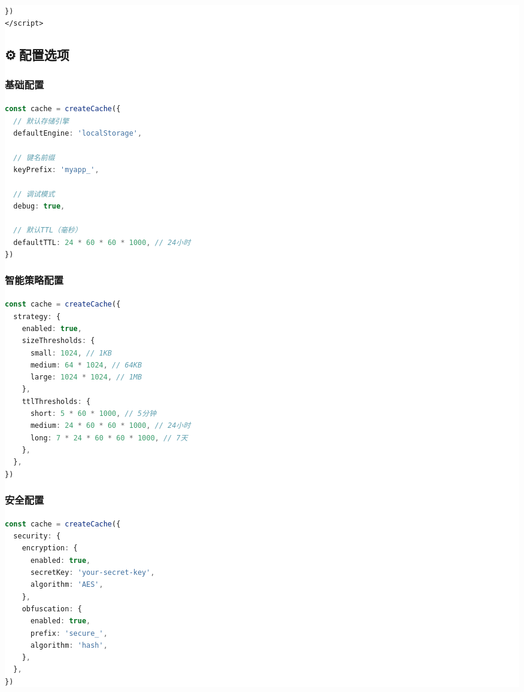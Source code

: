 ```vue
})
</script>
```

## ⚙️ 配置选项

### 基础配置

```typescript
const cache = createCache({
  // 默认存储引擎
  defaultEngine: 'localStorage',

  // 键名前缀
  keyPrefix: 'myapp_',

  // 调试模式
  debug: true,

  // 默认TTL（毫秒）
  defaultTTL: 24 * 60 * 60 * 1000, // 24小时
})
```

### 智能策略配置

```typescript
const cache = createCache({
  strategy: {
    enabled: true,
    sizeThresholds: {
      small: 1024, // 1KB
      medium: 64 * 1024, // 64KB
      large: 1024 * 1024, // 1MB
    },
    ttlThresholds: {
      short: 5 * 60 * 1000, // 5分钟
      medium: 24 * 60 * 60 * 1000, // 24小时
      long: 7 * 24 * 60 * 60 * 1000, // 7天
    },
  },
})
```

### 安全配置

```typescript
const cache = createCache({
  security: {
    encryption: {
      enabled: true,
      secretKey: 'your-secret-key',
      algorithm: 'AES',
    },
    obfuscation: {
      enabled: true,
      prefix: 'secure_',
      algorithm: 'hash',
    },
  },
})
```
